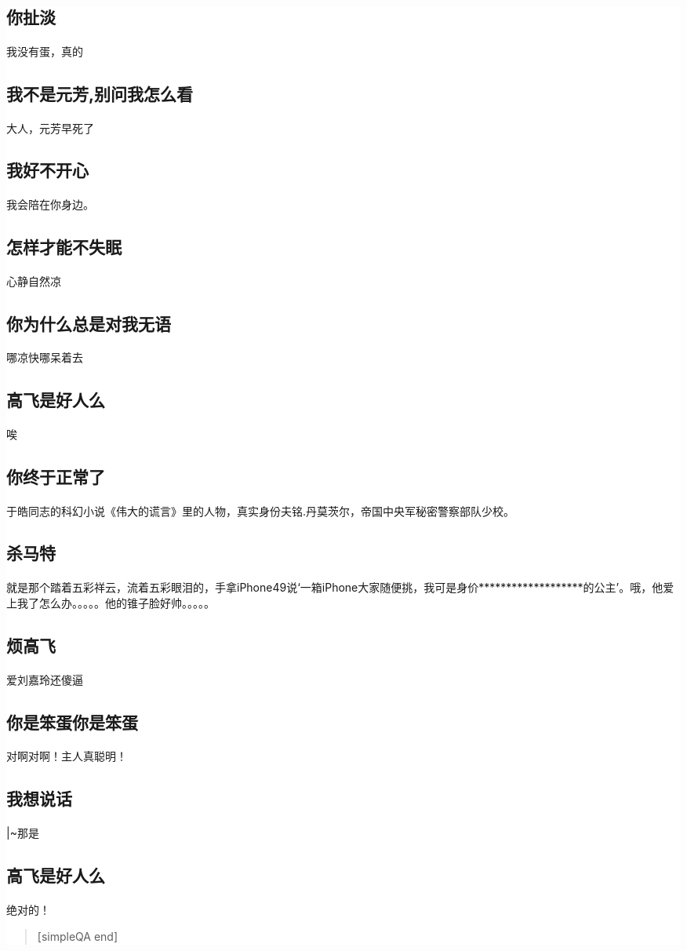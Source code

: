 ## 你扯淡
我没有蛋，真的

## 我不是元芳,别问我怎么看
大人，元芳早死了

## 我好不开心
我会陪在你身边。

## 怎样才能不失眠
心静自然凉

## 你为什么总是对我无语
哪凉快哪呆着去

## 高飞是好人么
唉

## 你终于正常了
于皓同志的科幻小说《伟大的谎言》里的人物，真实身份夫铭.丹莫茨尔，帝国中央军秘密警察部队少校。

## 杀马特
就是那个踏着五彩祥云，流着五彩眼泪的，手拿iPhone49说‘一箱iPhone大家随便挑，我可是身价*******************的公主’。哦，他爱上我了怎么办。。。。。他的锥子脸好帅。。。。。

## 烦高飞
爱刘嘉玲还傻逼

## 你是笨蛋你是笨蛋
对啊对啊！主人真聪明！

## 我想说话
|~那是

## 高飞是好人么
绝对的！

> [simpleQA end]
